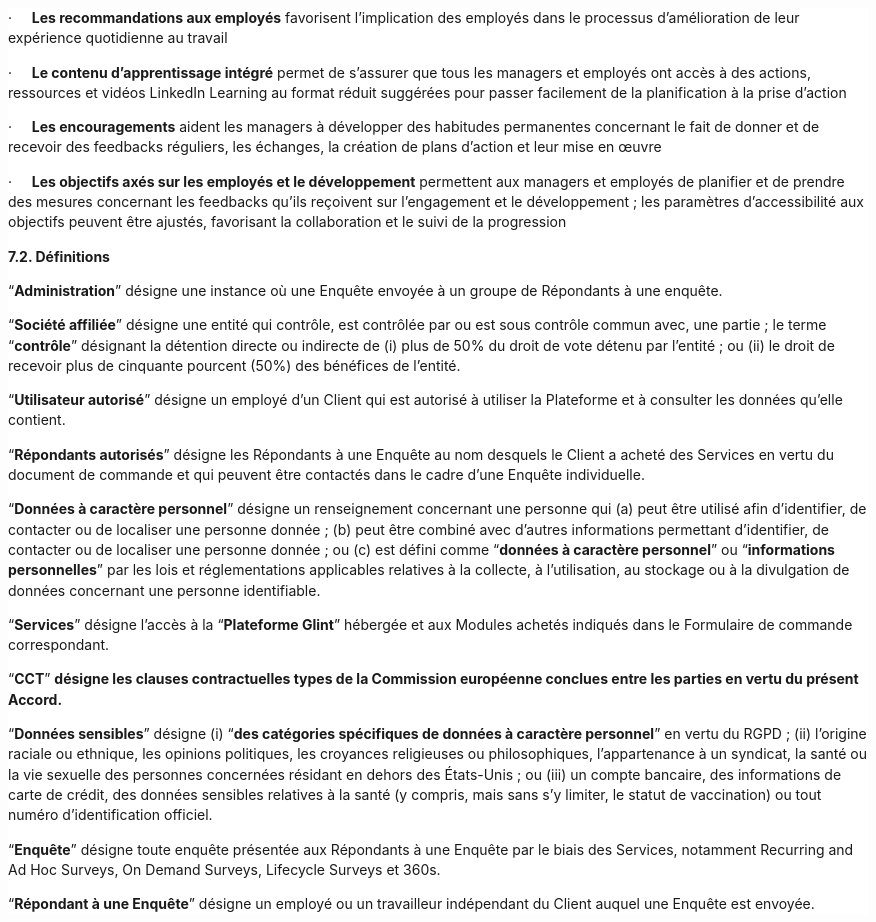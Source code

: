 ·     **Les recommandations aux employés** favorisent l’implication des employés dans le processus d’amélioration de leur expérience quotidienne au travail

·     **Le contenu d’apprentissage intégré** permet de s’assurer que tous les managers et employés ont accès à des actions, ressources et vidéos LinkedIn Learning au format réduit suggérées pour passer facilement de la planification à la prise d’action

·     **Les encouragements** aident les managers à développer des habitudes permanentes concernant le fait de donner et de recevoir des feedbacks réguliers, les échanges, la création de plans d’action et leur mise en œuvre

·     **Les objectifs axés sur les employés et le développement** permettent aux managers et employés de planifier et de prendre des mesures concernant les feedbacks qu’ils reçoivent sur l’engagement et le développement ; les paramètres d’accessibilité aux objectifs peuvent être ajustés, favorisant la collaboration et le suivi de la progression

**7.2. Définitions**

“**Administration**” désigne une instance où une Enquête envoyée à un groupe de Répondants à une enquête.

“**Société affiliée**” désigne une entité qui contrôle, est contrôlée par ou est sous contrôle commun avec, une partie ; le terme “**contrôle**” désignant la détention directe ou indirecte de (i) plus de 50% du droit de vote détenu par l’entité ; ou (ii) le droit de recevoir plus de cinquante pourcent (50%) des bénéfices de l’entité.

“**Utilisateur autorisé**” désigne un employé d’un Client qui est autorisé à utiliser la Plateforme et à consulter les données qu’elle contient.

“**Répondants autorisés**” désigne les Répondants à une Enquête au nom desquels le Client a acheté des Services en vertu du document de commande et qui peuvent être contactés dans le cadre d’une Enquête individuelle.

“**Données à caractère personnel**” désigne un renseignement concernant une personne qui (a) peut être utilisé afin d’identifier, de contacter ou de localiser une personne donnée ; (b) peut être combiné avec d’autres informations permettant d’identifier, de contacter ou de localiser une personne donnée ; ou (c) est défini comme “**données à caractère personnel**” ou “**informations personnelles**” par les lois et réglementations applicables relatives à la collecte, à l’utilisation, au stockage ou à la divulgation de données concernant une personne identifiable.

“**Services**” désigne l’accès à la “**Plateforme Glint**” hébergée et aux Modules achetés indiqués dans le Formulaire de commande correspondant.

“**CCT**” **désigne les clauses contractuelles types de la Commission européenne conclues entre les parties en vertu du présent Accord.**

“**Données sensibles**” désigne (i) “**des catégories spécifiques de données à caractère personnel**” en vertu du RGPD ; (ii) l’origine raciale ou ethnique, les opinions politiques, les croyances religieuses ou philosophiques, l’appartenance à un syndicat, la santé ou la vie sexuelle des personnes concernées résidant en dehors des États-Unis ; ou (iii) un compte bancaire, des informations de carte de crédit, des données sensibles relatives à la santé (y compris, mais sans s’y limiter, le statut de vaccination) ou tout numéro d’identification officiel.

“**Enquête**” désigne toute enquête présentée aux Répondants à une Enquête par le biais des Services, notamment Recurring and Ad Hoc Surveys, On Demand Surveys, Lifecycle Surveys et 360s.

“**Répondant à une Enquête**” désigne un employé ou un travailleur indépendant du Client auquel une Enquête est envoyée.

